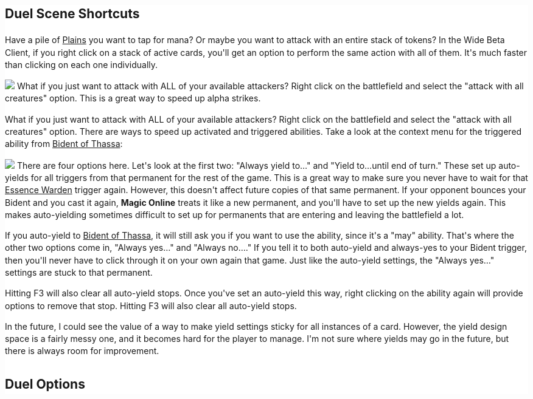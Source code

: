 Duel Scene Shortcuts
--------------------


Have a pile of [Plains](http://gatherer.wizards.com/Pages/Card/Details.aspx?name=Plains) you want to tap for mana? Or maybe you want to attack with an entire stack of tokens? In the Wide Beta Client, if you right click on a stack of active cards, you'll get an option to perform the same action with all of them. It's much faster than clicking on each one individually.



![](https://media.magic.wizards.com/image_legacy_migration/mtg/images/digital/magiconline/01_plains.png)
What if you just want to attack with ALL of your available attackers? Right click on the battlefield and select the "attack with all creatures" option. This is a great way to speed up alpha strikes.



What if you just want to attack with ALL of your available attackers? Right click on the battlefield and select the "attack with all creatures" option.
There are ways to speed up activated and triggered abilities. Take a look at the context menu for the triggered ability from [Bident of Thassa](http://gatherer.wizards.com/Pages/Card/Details.aspx?name=Bident+of+Thassa):



![](https://media.magic.wizards.com/image_legacy_migration/mtg/images/digital/magiconline/01_bident_triggeryield.png)
There are four options here. Let's look at the first two: "Always yield to…" and "Yield to…until end of turn." These set up auto-yields for all triggers from that permanent for the rest of the game. This is a great way to make sure you never have to wait for that [Essence Warden](http://gatherer.wizards.com/Pages/Card/Details.aspx?name=Essence+Warden) trigger again. However, this doesn't affect future copies of that same permanent. If your opponent bounces your Bident and you cast it again, **Magic Online**  treats it like a new permanent, and you'll have to set up the new yields again. This makes auto-yielding sometimes difficult to set up for permanents that are entering and leaving the battlefield a lot.


If you auto-yield to [Bident of Thassa](http://gatherer.wizards.com/Pages/Card/Details.aspx?name=Bident+of+Thassa), it will still ask you if you want to use the ability, since it's a "may" ability. That's where the other two options come in, "Always yes…" and "Always no…." If you tell it to both auto-yield and always-yes to your Bident trigger, then you'll never have to click through it on your own again that game. Just like the auto-yield settings, the "Always yes…" settings are stuck to that permanent.


Hitting F3 will also clear all auto-yield stops.
Once you've set an auto-yield this way, right clicking on the ability again will provide options to remove that stop. Hitting F3 will also clear all auto-yield stops.


In the future, I could see the value of a way to make yield settings sticky for all instances of a card. However, the yield design space is a fairly messy one, and it becomes hard for the player to manage. I'm not sure where yields may go in the future, but there is always room for improvement.



Duel Options
------------

